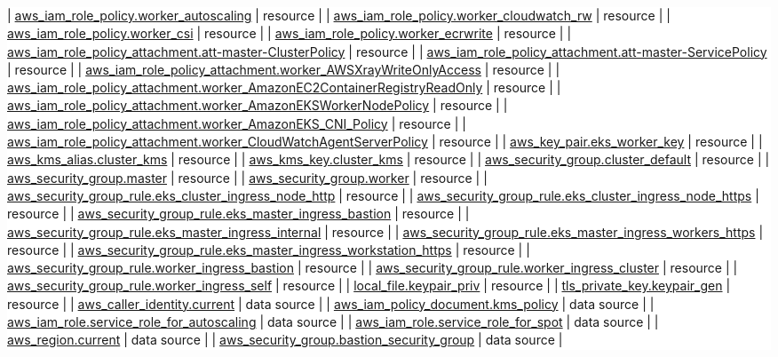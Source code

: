 | [aws_iam_role_policy.worker_autoscaling](https://registry.terraform.io/providers/hashicorp/aws/latest/docs/resources/iam_role_policy) | resource |
| [aws_iam_role_policy.worker_cloudwatch_rw](https://registry.terraform.io/providers/hashicorp/aws/latest/docs/resources/iam_role_policy) | resource |
| [aws_iam_role_policy.worker_csi](https://registry.terraform.io/providers/hashicorp/aws/latest/docs/resources/iam_role_policy) | resource |
| [aws_iam_role_policy.worker_ecrwrite](https://registry.terraform.io/providers/hashicorp/aws/latest/docs/resources/iam_role_policy) | resource |
| [aws_iam_role_policy_attachment.att-master-ClusterPolicy](https://registry.terraform.io/providers/hashicorp/aws/latest/docs/resources/iam_role_policy_attachment) | resource |
| [aws_iam_role_policy_attachment.att-master-ServicePolicy](https://registry.terraform.io/providers/hashicorp/aws/latest/docs/resources/iam_role_policy_attachment) | resource |
| [aws_iam_role_policy_attachment.worker_AWSXrayWriteOnlyAccess](https://registry.terraform.io/providers/hashicorp/aws/latest/docs/resources/iam_role_policy_attachment) | resource |
| [aws_iam_role_policy_attachment.worker_AmazonEC2ContainerRegistryReadOnly](https://registry.terraform.io/providers/hashicorp/aws/latest/docs/resources/iam_role_policy_attachment) | resource |
| [aws_iam_role_policy_attachment.worker_AmazonEKSWorkerNodePolicy](https://registry.terraform.io/providers/hashicorp/aws/latest/docs/resources/iam_role_policy_attachment) | resource |
| [aws_iam_role_policy_attachment.worker_AmazonEKS_CNI_Policy](https://registry.terraform.io/providers/hashicorp/aws/latest/docs/resources/iam_role_policy_attachment) | resource |
| [aws_iam_role_policy_attachment.worker_CloudWatchAgentServerPolicy](https://registry.terraform.io/providers/hashicorp/aws/latest/docs/resources/iam_role_policy_attachment) | resource |
| [aws_key_pair.eks_worker_key](https://registry.terraform.io/providers/hashicorp/aws/latest/docs/resources/key_pair) | resource |
| [aws_kms_alias.cluster_kms](https://registry.terraform.io/providers/hashicorp/aws/latest/docs/resources/kms_alias) | resource |
| [aws_kms_key.cluster_kms](https://registry.terraform.io/providers/hashicorp/aws/latest/docs/resources/kms_key) | resource |
| [aws_security_group.cluster_default](https://registry.terraform.io/providers/hashicorp/aws/latest/docs/resources/security_group) | resource |
| [aws_security_group.master](https://registry.terraform.io/providers/hashicorp/aws/latest/docs/resources/security_group) | resource |
| [aws_security_group.worker](https://registry.terraform.io/providers/hashicorp/aws/latest/docs/resources/security_group) | resource |
| [aws_security_group_rule.eks_cluster_ingress_node_http](https://registry.terraform.io/providers/hashicorp/aws/latest/docs/resources/security_group_rule) | resource |
| [aws_security_group_rule.eks_cluster_ingress_node_https](https://registry.terraform.io/providers/hashicorp/aws/latest/docs/resources/security_group_rule) | resource |
| [aws_security_group_rule.eks_master_ingress_bastion](https://registry.terraform.io/providers/hashicorp/aws/latest/docs/resources/security_group_rule) | resource |
| [aws_security_group_rule.eks_master_ingress_internal](https://registry.terraform.io/providers/hashicorp/aws/latest/docs/resources/security_group_rule) | resource |
| [aws_security_group_rule.eks_master_ingress_workers_https](https://registry.terraform.io/providers/hashicorp/aws/latest/docs/resources/security_group_rule) | resource |
| [aws_security_group_rule.eks_master_ingress_workstation_https](https://registry.terraform.io/providers/hashicorp/aws/latest/docs/resources/security_group_rule) | resource |
| [aws_security_group_rule.worker_ingress_bastion](https://registry.terraform.io/providers/hashicorp/aws/latest/docs/resources/security_group_rule) | resource |
| [aws_security_group_rule.worker_ingress_cluster](https://registry.terraform.io/providers/hashicorp/aws/latest/docs/resources/security_group_rule) | resource |
| [aws_security_group_rule.worker_ingress_self](https://registry.terraform.io/providers/hashicorp/aws/latest/docs/resources/security_group_rule) | resource |
| [local_file.keypair_priv](https://registry.terraform.io/providers/hashicorp/local/latest/docs/resources/file) | resource |
| [tls_private_key.keypair_gen](https://registry.terraform.io/providers/hashicorp/tls/latest/docs/resources/private_key) | resource |
| [aws_caller_identity.current](https://registry.terraform.io/providers/hashicorp/aws/latest/docs/data-sources/caller_identity) | data source |
| [aws_iam_policy_document.kms_policy](https://registry.terraform.io/providers/hashicorp/aws/latest/docs/data-sources/iam_policy_document) | data source |
| [aws_iam_role.service_role_for_autoscaling](https://registry.terraform.io/providers/hashicorp/aws/latest/docs/data-sources/iam_role) | data source |
| [aws_iam_role.service_role_for_spot](https://registry.terraform.io/providers/hashicorp/aws/latest/docs/data-sources/iam_role) | data source |
| [aws_region.current](https://registry.terraform.io/providers/hashicorp/aws/latest/docs/data-sources/region) | data source |
| [aws_security_group.bastion_security_group](https://registry.terraform.io/providers/hashicorp/aws/latest/docs/data-sources/security_group) | data source |
